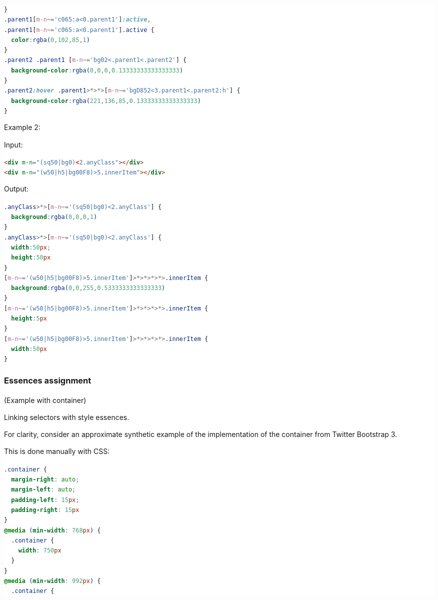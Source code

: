 ```css
}
.parent1[m-n~='c065:a<0.parent1']:active,
.parent1[m-n~='c065:a<0.parent1'].active {
  color:rgba(0,102,85,1)
}
.parent2 .parent1 [m-n~='bg02<.parent1<.parent2'] {
  background-color:rgba(0,0,0,0.13333333333333333)
}
.parent2:hover .parent1>*>*>[m-n~='bgD852<3.parent1<.parent2:h'] {
  background-color:rgba(221,136,85,0.13333333333333333)
}
```


Example 2:  

Input:
```html
<div m-n="(sq50|bg0)<2.anyClass"></div>
<div m-n="(w50|h5|bg00F8)>5.innerItem"></div>
```
Output:
```css
.anyClass>*>[m-n~='(sq50|bg0)<2.anyClass'] {
  background:rgba(0,0,0,1)
}
.anyClass>*>[m-n~='(sq50|bg0)<2.anyClass'] {
  width:50px;
  height:50px
}
[m-n~='(w50|h5|bg00F8)>5.innerItem']>*>*>*>*>.innerItem {
  background:rgba(0,0,255,0.5333333333333333)
}
[m-n~='(w50|h5|bg00F8)>5.innerItem']>*>*>*>*>.innerItem {
  height:5px
}
[m-n~='(w50|h5|bg00F8)>5.innerItem']>*>*>*>*>.innerItem {
  width:50px
}
```


### Essences assignment
(Example with container)


Linking selectors with style essences.


For clarity, consider an approximate synthetic example of the implementation of the container from Twitter Bootstrap 3.

This is done manually with CSS:

```css
.container {
  margin-right: auto;
  margin-left: auto;
  padding-left: 15px;
  padding-right: 15px
}
@media (min-width: 768px) {
  .container {
    width: 750px
  }
}
@media (min-width: 992px) {
  .container {
```